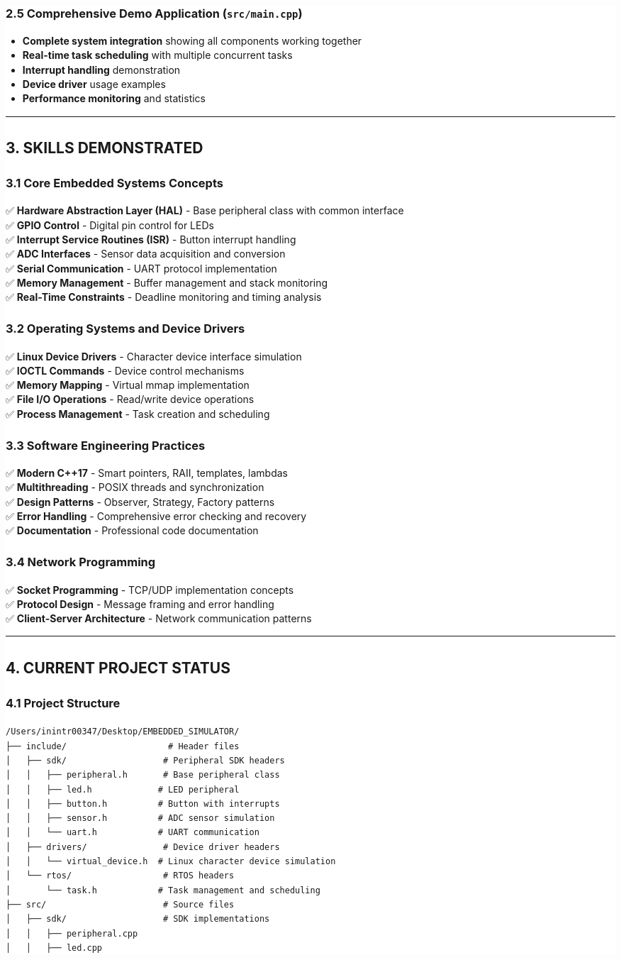 ### **2.5 Comprehensive Demo Application (`src/main.cpp`)**
- **Complete system integration** showing all components working together
- **Real-time task scheduling** with multiple concurrent tasks
- **Interrupt handling** demonstration
- **Device driver** usage examples
- **Performance monitoring** and statistics

---

## 3. **SKILLS DEMONSTRATED**

### **3.1 Core Embedded Systems Concepts**
✅ **Hardware Abstraction Layer (HAL)** - Base peripheral class with common interface  
✅ **GPIO Control** - Digital pin control for LEDs  
✅ **Interrupt Service Routines (ISR)** - Button interrupt handling  
✅ **ADC Interfaces** - Sensor data acquisition and conversion  
✅ **Serial Communication** - UART protocol implementation  
✅ **Memory Management** - Buffer management and stack monitoring  
✅ **Real-Time Constraints** - Deadline monitoring and timing analysis  

### **3.2 Operating Systems and Device Drivers**
✅ **Linux Device Drivers** - Character device interface simulation  
✅ **IOCTL Commands** - Device control mechanisms  
✅ **Memory Mapping** - Virtual mmap implementation  
✅ **File I/O Operations** - Read/write device operations  
✅ **Process Management** - Task creation and scheduling  

### **3.3 Software Engineering Practices**
✅ **Modern C++17** - Smart pointers, RAII, templates, lambdas  
✅ **Multithreading** - POSIX threads and synchronization  
✅ **Design Patterns** - Observer, Strategy, Factory patterns  
✅ **Error Handling** - Comprehensive error checking and recovery  
✅ **Documentation** - Professional code documentation  

### **3.4 Network Programming**
✅ **Socket Programming** - TCP/UDP implementation concepts  
✅ **Protocol Design** - Message framing and error handling  
✅ **Client-Server Architecture** - Network communication patterns  

---

## 4. **CURRENT PROJECT STATUS**

### **4.1 Project Structure**
```
/Users/inintr00347/Desktop/EMBEDDED_SIMULATOR/
├── include/                    # Header files
│   ├── sdk/                   # Peripheral SDK headers
│   │   ├── peripheral.h       # Base peripheral class
│   │   ├── led.h             # LED peripheral
│   │   ├── button.h          # Button with interrupts
│   │   ├── sensor.h          # ADC sensor simulation
│   │   └── uart.h            # UART communication
│   ├── drivers/               # Device driver headers
│   │   └── virtual_device.h  # Linux character device simulation
│   └── rtos/                  # RTOS headers
│       └── task.h            # Task management and scheduling
├── src/                       # Source files
│   ├── sdk/                   # SDK implementations
│   │   ├── peripheral.cpp
│   │   ├── led.cpp
```